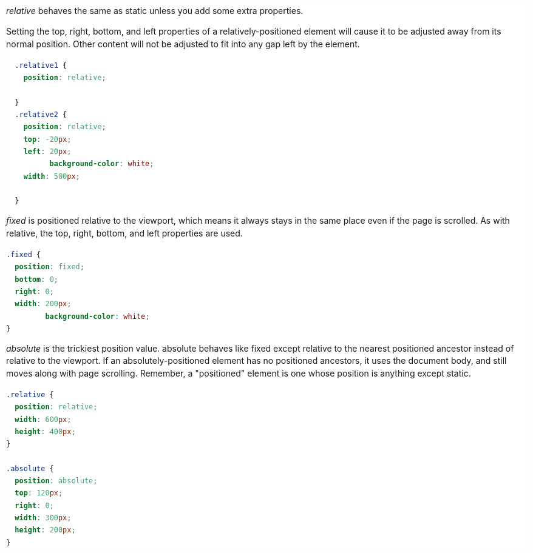 *relative* behaves the same as static unless you add some extra properties.

Setting the top, right, bottom, and left properties of a relatively-positioned
element will cause it to be adjusted away from its normal position. Other
content will not be adjusted to fit into any gap left by the element.

```css
  .relative1 {
    position: relative;

  }
  .relative2 {
    position: relative;
    top: -20px;
    left: 20px;
          background-color: white;
    width: 500px;

  }
```
*fixed* is positioned relative to the viewport, which means it always
stays in the same place even if the page is scrolled. As with relative, the top,
right, bottom, and left properties are used.

```css
.fixed {
  position: fixed;
  bottom: 0;
  right: 0;
  width: 200px;
         background-color: white;
}
```

*absolute* is the trickiest position value. absolute behaves like fixed except
relative to the nearest positioned ancestor instead of relative to the viewport.
If an absolutely-positioned element has no positioned ancestors, it uses the
document body, and still moves along with page scrolling. Remember,
a "positioned" element is one whose position is anything except static.


```css
.relative {
  position: relative;
  width: 600px;
  height: 400px;
}

.absolute {
  position: absolute;
  top: 120px;
  right: 0;
  width: 300px;
  height: 200px;
}
```
